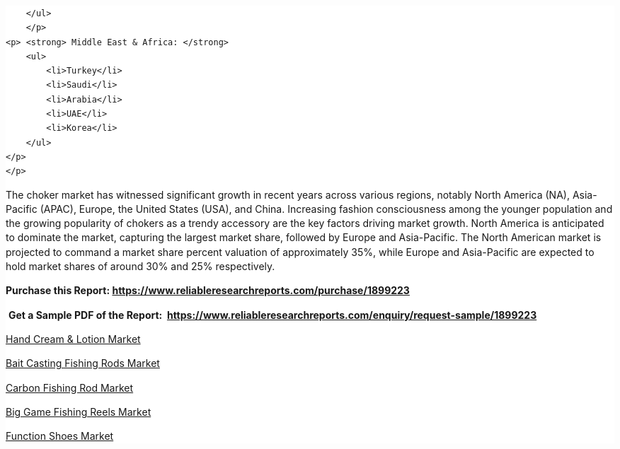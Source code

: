         </ul>
        </p> 
    <p> <strong> Middle East & Africa: </strong>
        <ul>
            <li>Turkey</li>
            <li>Saudi</li>
            <li>Arabia</li>
            <li>UAE</li>
            <li>Korea</li>
        </ul>
    </p>
    </p>
<p><p>The choker market has witnessed significant growth in recent years across various regions, notably North America (NA), Asia-Pacific (APAC), Europe, the United States (USA), and China. Increasing fashion consciousness among the younger population and the growing popularity of chokers as a trendy accessory are the key factors driving market growth. North America is anticipated to dominate the market, capturing the largest market share, followed by Europe and Asia-Pacific. The North American market is projected to command a market share percent valuation of approximately 35%, while Europe and Asia-Pacific are expected to hold market shares of around 30% and 25% respectively.</p></p>
<p><strong>Purchase this Report: <a href="https://www.reliableresearchreports.com/purchase/1899223">https://www.reliableresearchreports.com/purchase/1899223</a></strong></p>
<p>&nbsp;<strong>Get a Sample PDF of the Report:&nbsp;&nbsp;<a href="https://www.reliableresearchreports.com/enquiry/request-sample/1899223">https://www.reliableresearchreports.com/enquiry/request-sample/1899223</a></strong></p>
<p><strong></strong></p>
<p><p><a href="https://github.com/sofyaavrova/Market-Research-Report-List-2/blob/main/hand-cream-lotion-market.md">Hand Cream & Lotion Market</a></p><p><a href="https://github.com/melchekhinf/Market-Research-Report-List-2/blob/main/bait-casting-fishing-rods-market.md">Bait Casting Fishing Rods Market</a></p><p><a href="https://github.com/sndrkn/Market-Research-Report-List-2/blob/main/carbon-fishing-rod-market.md">Carbon Fishing Rod Market</a></p><p><a href="https://github.com/merzlyukov93/Market-Research-Report-List-2/blob/main/big-game-fishing-reels-market.md">Big Game Fishing Reels Market</a></p><p><a href="https://github.com/amae102299/Market-Research-Report-List-2/blob/main/function-shoes-market.md">Function Shoes Market</a></p></p>